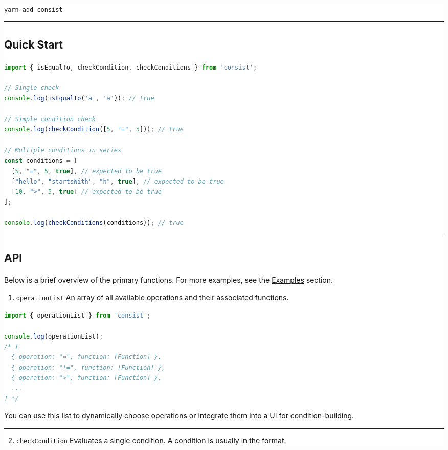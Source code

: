 ```bash
yarn add consist
```

---

## Quick Start

```js
import { isEqualTo, checkCondition, checkConditions } from 'consist';

// Single check
console.log(isEqualTo('a', 'a')); // true

// Simple condition check
console.log(checkCondition([5, "=", 5])); // true

// Multiple conditions in series
const conditions = [
  [5, "=", 5, true], // expected to be true
  ["hello", "startsWith", "h", true], // expected to be true
  [10, ">", 5, true] // expected to be true
];

console.log(checkConditions(conditions)); // true
```

---

## API
Below is a brief overview of the primary functions. For more examples, see the [Examples](#examples) section.

1. `operationList`
An array of all available operations and their associated functions.

```js
import { operationList } from 'consist';

console.log(operationList);
/* [
  { operation: "=", function: [Function] },
  { operation: "!=", function: [Function] },
  { operation: ">", function: [Function] },
  ...
] */
```

You can use this list to dynamically choose operations or integrate them into a UI for condition-building.

---

2. `checkCondition`
Evaluates a single condition. A condition is usually in the format:
